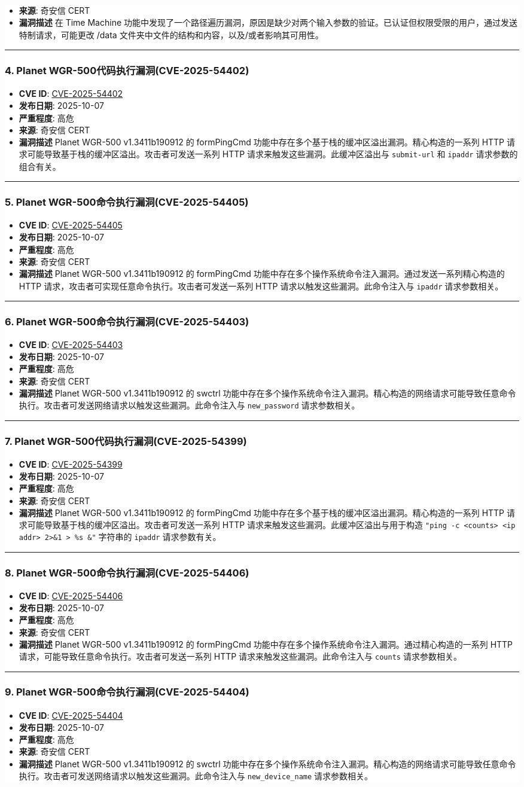 - **来源**: 奇安信 CERT
- **漏洞描述**
在 Time Machine 功能中发现了一个路径遍历漏洞，原因是缺少对两个输入参数的验证。已认证但权限受限的用户，通过发送特制请求，可能更改 /data 文件夹中文件的结构和内容，以及/或者影响其可用性。
---
### 4. Planet WGR-500代码执行漏洞(CVE-2025-54402)
- **CVE ID**: [CVE-2025-54402](https://cve.mitre.org/cgi-bin/cvename.cgi?name=CVE-2025-54402)
- **发布日期**: 2025-10-07
- **严重程度**: 高危
- **来源**: 奇安信 CERT
- **漏洞描述**
Planet WGR-500 v1.3411b190912 的 formPingCmd 功能中存在多个基于栈的缓冲区溢出漏洞。精心构造的一系列 HTTP 请求可能导致基于栈的缓冲区溢出。攻击者可发送一系列 HTTP 请求来触发这些漏洞。此缓冲区溢出与 `submit-url` 和 `ipaddr` 请求参数的组合有关。
---
### 5. Planet WGR-500命令执行漏洞(CVE-2025-54405)
- **CVE ID**: [CVE-2025-54405](https://cve.mitre.org/cgi-bin/cvename.cgi?name=CVE-2025-54405)
- **发布日期**: 2025-10-07
- **严重程度**: 高危
- **来源**: 奇安信 CERT
- **漏洞描述**
Planet WGR-500 v1.3411b190912 的 formPingCmd 功能中存在多个操作系统命令注入漏洞。通过发送一系列精心构造的 HTTP 请求，攻击者可实现任意命令执行。攻击者可发送一系列 HTTP 请求以触发这些漏洞。此命令注入与 `ipaddr` 请求参数相关。
---
### 6. Planet WGR-500命令执行漏洞(CVE-2025-54403)
- **CVE ID**: [CVE-2025-54403](https://cve.mitre.org/cgi-bin/cvename.cgi?name=CVE-2025-54403)
- **发布日期**: 2025-10-07
- **严重程度**: 高危
- **来源**: 奇安信 CERT
- **漏洞描述**
Planet WGR-500 v1.3411b190912 的 swctrl 功能中存在多个操作系统命令注入漏洞。精心构造的网络请求可能导致任意命令执行。攻击者可发送网络请求以触发这些漏洞。此命令注入与 `new_password` 请求参数相关。
---
### 7. Planet WGR-500代码执行漏洞(CVE-2025-54399)
- **CVE ID**: [CVE-2025-54399](https://cve.mitre.org/cgi-bin/cvename.cgi?name=CVE-2025-54399)
- **发布日期**: 2025-10-07
- **严重程度**: 高危
- **来源**: 奇安信 CERT
- **漏洞描述**
Planet WGR-500 v1.3411b190912 的 formPingCmd 功能中存在多个基于栈的缓冲区溢出漏洞。精心构造的一系列 HTTP 请求可能导致基于栈的缓冲区溢出。攻击者可发送一系列 HTTP 请求来触发这些漏洞。此缓冲区溢出与用于构造 `"ping -c <counts> <ipaddr> 2>&1 > %s &"` 字符串的 `ipaddr` 请求参数有关。
---
### 8. Planet WGR-500命令执行漏洞(CVE-2025-54406)
- **CVE ID**: [CVE-2025-54406](https://cve.mitre.org/cgi-bin/cvename.cgi?name=CVE-2025-54406)
- **发布日期**: 2025-10-07
- **严重程度**: 高危
- **来源**: 奇安信 CERT
- **漏洞描述**
Planet WGR-500 v1.3411b190912 的 formPingCmd 功能中存在多个操作系统命令注入漏洞。通过精心构造的一系列 HTTP 请求，可能导致任意命令执行。攻击者可发送一系列 HTTP 请求来触发这些漏洞。此命令注入与 `counts` 请求参数相关。
---
### 9. Planet WGR-500命令执行漏洞(CVE-2025-54404)
- **CVE ID**: [CVE-2025-54404](https://cve.mitre.org/cgi-bin/cvename.cgi?name=CVE-2025-54404)
- **发布日期**: 2025-10-07
- **严重程度**: 高危
- **来源**: 奇安信 CERT
- **漏洞描述**
Planet WGR-500 v1.3411b190912 的 swctrl 功能中存在多个操作系统命令注入漏洞。精心构造的网络请求可能导致任意命令执行。攻击者可发送网络请求以触发这些漏洞。此命令注入与 `new_device_name` 请求参数相关。